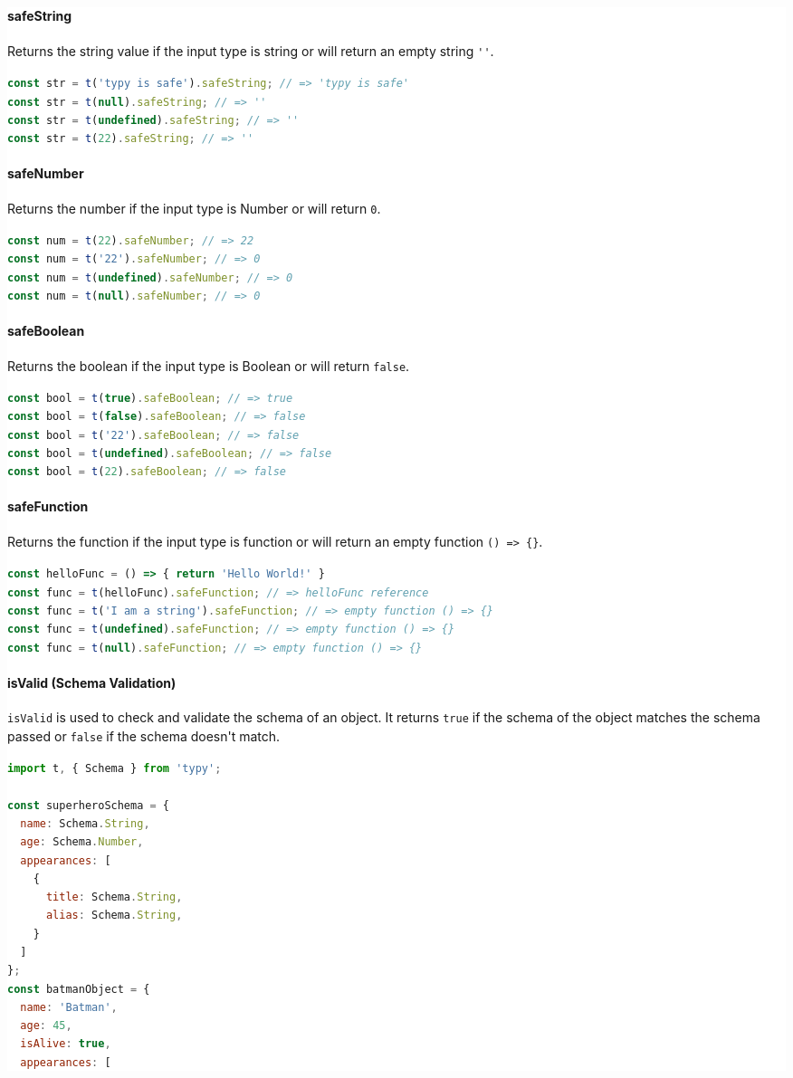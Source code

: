 
#### safeString

Returns the string value if the input type is string or will return an empty string `''`.

```js
const str = t('typy is safe').safeString; // => 'typy is safe'
const str = t(null).safeString; // => ''
const str = t(undefined).safeString; // => ''
const str = t(22).safeString; // => ''
```

#### safeNumber

Returns the number if the input type is Number or will return `0`.

```js
const num = t(22).safeNumber; // => 22
const num = t('22').safeNumber; // => 0
const num = t(undefined).safeNumber; // => 0
const num = t(null).safeNumber; // => 0
```

#### safeBoolean

Returns the boolean if the input type is Boolean or will return `false`.

```js
const bool = t(true).safeBoolean; // => true
const bool = t(false).safeBoolean; // => false
const bool = t('22').safeBoolean; // => false
const bool = t(undefined).safeBoolean; // => false
const bool = t(22).safeBoolean; // => false
```

#### safeFunction

Returns the function if the input type is function or will return an empty function `() => {}`.

```js
const helloFunc = () => { return 'Hello World!' }
const func = t(helloFunc).safeFunction; // => helloFunc reference
const func = t('I am a string').safeFunction; // => empty function () => {}
const func = t(undefined).safeFunction; // => empty function () => {}
const func = t(null).safeFunction; // => empty function () => {}
```

#### isValid (Schema Validation)

`isValid` is used to check and validate the schema of an object. It returns `true` if the schema of the object matches the schema passed or `false` if the schema doesn't match.

```js
import t, { Schema } from 'typy';

const superheroSchema = {
  name: Schema.String,
  age: Schema.Number,
  appearances: [
    {
      title: Schema.String,
      alias: Schema.String,
    }
  ]
};
const batmanObject = {
  name: 'Batman',
  age: 45,
  isAlive: true,
  appearances: [
```